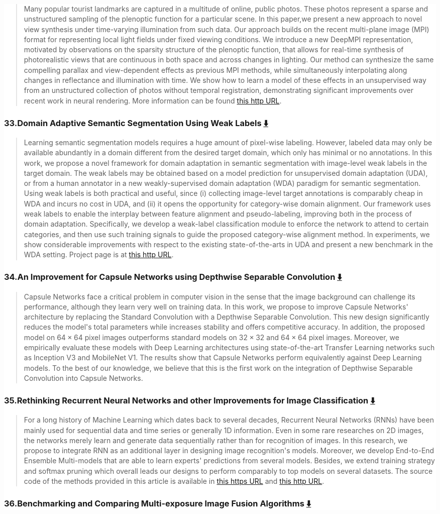>  Many popular tourist landmarks are captured in a multitude of online, public photos. These photos represent a sparse and unstructured sampling of the plenoptic function for a particular scene. In this paper,we present a new approach to novel view synthesis under time-varying illumination from such data. Our approach builds on the recent multi-plane image (MPI) format for representing local light fields under fixed viewing conditions. We introduce a new DeepMPI representation, motivated by observations on the sparsity structure of the plenoptic function, that allows for real-time synthesis of photorealistic views that are continuous in both space and across changes in lighting. Our method can synthesize the same compelling parallax and view-dependent effects as previous MPI methods, while simultaneously interpolating along changes in reflectance and illumination with time. We show how to learn a model of these effects in an unsupervised way from an unstructured collection of photos without temporal registration, demonstrating significant improvements over recent work in neural rendering. More information can be found <a class="link-external link-http" href="http://crowdsampling.io" rel="external noopener nofollow">this http URL</a>.      
### 33.Domain Adaptive Semantic Segmentation Using Weak Labels  [ :arrow_down: ](https://arxiv.org/pdf/2007.15176.pdf)
>  Learning semantic segmentation models requires a huge amount of pixel-wise labeling. However, labeled data may only be available abundantly in a domain different from the desired target domain, which only has minimal or no annotations. In this work, we propose a novel framework for domain adaptation in semantic segmentation with image-level weak labels in the target domain. The weak labels may be obtained based on a model prediction for unsupervised domain adaptation (UDA), or from a human annotator in a new weakly-supervised domain adaptation (WDA) paradigm for semantic segmentation. Using weak labels is both practical and useful, since (i) collecting image-level target annotations is comparably cheap in WDA and incurs no cost in UDA, and (ii) it opens the opportunity for category-wise domain alignment. Our framework uses weak labels to enable the interplay between feature alignment and pseudo-labeling, improving both in the process of domain adaptation. Specifically, we develop a weak-label classification module to enforce the network to attend to certain categories, and then use such training signals to guide the proposed category-wise alignment method. In experiments, we show considerable improvements with respect to the existing state-of-the-arts in UDA and present a new benchmark in the WDA setting. Project page is at <a class="link-external link-http" href="http://nec-labs.com/~mas/WeakSegDA" rel="external noopener nofollow">this http URL</a>.      
### 34.An Improvement for Capsule Networks using Depthwise Separable Convolution  [ :arrow_down: ](https://arxiv.org/pdf/2007.15167.pdf)
>  Capsule Networks face a critical problem in computer vision in the sense that the image background can challenge its performance, although they learn very well on training data. In this work, we propose to improve Capsule Networks' architecture by replacing the Standard Convolution with a Depthwise Separable Convolution. This new design significantly reduces the model's total parameters while increases stability and offers competitive accuracy. In addition, the proposed model on $64\times64$ pixel images outperforms standard models on $32\times32$ and $64\times64$ pixel images. Moreover, we empirically evaluate these models with Deep Learning architectures using state-of-the-art Transfer Learning networks such as Inception V3 and MobileNet V1. The results show that Capsule Networks perform equivalently against Deep Learning models. To the best of our knowledge, we believe that this is the first work on the integration of Depthwise Separable Convolution into Capsule Networks.      
### 35.Rethinking Recurrent Neural Networks and other Improvements for Image Classification  [ :arrow_down: ](https://arxiv.org/pdf/2007.15161.pdf)
>  For a long history of Machine Learning which dates back to several decades, Recurrent Neural Networks (RNNs) have been mainly used for sequential data and time series or generally 1D information. Even in some rare researches on 2D images, the networks merely learn and generate data sequentially rather than for recognition of images. In this research, we propose to integrate RNN as an additional layer in designing image recognition's models. Moreover, we develop End-to-End Ensemble Multi-models that are able to learn experts' predictions from several models. Besides, we extend training strategy and softmax pruning which overall leads our designs to perform comparably to top models on several datasets. The source code of the methods provided in this article is available in <a class="link-external link-https" href="https://github.com/leonlha/e2e-3m" rel="external noopener nofollow">this https URL</a> and <a class="link-external link-http" href="http://nguyenhuuphong.me" rel="external noopener nofollow">this http URL</a>.      
### 36.Benchmarking and Comparing Multi-exposure Image Fusion Algorithms  [ :arrow_down: ](https://arxiv.org/pdf/2007.15156.pdf)